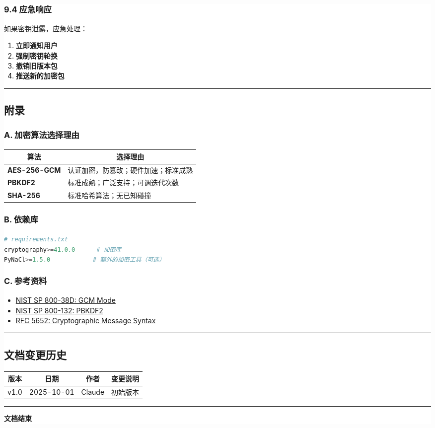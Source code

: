 ### 9.4 应急响应

如果密钥泄露，应急处理：

1. **立即通知用户**
2. **强制密钥轮换**
3. **撤销旧版本包**
4. **推送新的加密包**

---

## 附录

### A. 加密算法选择理由

| 算法 | 选择理由 |
|------|----------|
| **AES-256-GCM** | 认证加密，防篡改；硬件加速；标准成熟 |
| **PBKDF2** | 标准成熟；广泛支持；可调迭代次数 |
| **SHA-256** | 标准哈希算法；无已知碰撞 |

### B. 依赖库

```python
# requirements.txt
cryptography>=41.0.0      # 加密库
PyNaCl>=1.5.0            # 额外的加密工具（可选）
```

### C. 参考资料

- [NIST SP 800-38D: GCM Mode](https://csrc.nist.gov/publications/detail/sp/800-38d/final)
- [NIST SP 800-132: PBKDF2](https://csrc.nist.gov/publications/detail/sp/800-132/final)
- [RFC 5652: Cryptographic Message Syntax](https://tools.ietf.org/html/rfc5652)

---

## 文档变更历史

| 版本 | 日期 | 作者 | 变更说明 |
|------|------|------|----------|
| v1.0 | 2025-10-01 | Claude | 初始版本 |

---

**文档结束**
